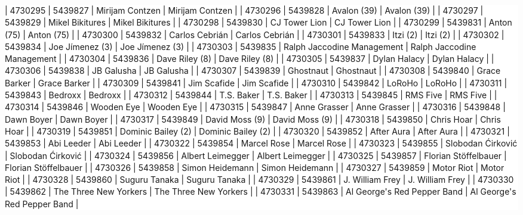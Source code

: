 | 4730295 | 5439827 | Mirijam Contzen | Mirijam Contzen |
| 4730296 | 5439828 | Avalon (39) | Avalon (39) |
| 4730297 | 5439829 | Mikel Bikitures | Mikel Bikitures |
| 4730298 | 5439830 | CJ Tower Lion | CJ Tower Lion |
| 4730299 | 5439831 | Anton (75) | Anton (75) |
| 4730300 | 5439832 | Carlos Cebrián | Carlos Cebrián |
| 4730301 | 5439833 | Itzi (2) | Itzi (2) |
| 4730302 | 5439834 | Joe Jímenez (3) | Joe Jímenez (3) |
| 4730303 | 5439835 | Ralph Jaccodine Management | Ralph Jaccodine Management |
| 4730304 | 5439836 | Dave Riley (8) | Dave Riley (8) |
| 4730305 | 5439837 | Dylan Halacy | Dylan Halacy |
| 4730306 | 5439838 | JB Galusha | JB Galusha |
| 4730307 | 5439839 | Ghostnaut | Ghostnaut |
| 4730308 | 5439840 | Grace Barker | Grace Barker |
| 4730309 | 5439841 | Jim Scafide | Jim Scafide |
| 4730310 | 5439842 | LoRoHo | LoRoHo |
| 4730311 | 5439843 | Bedroxx | Bedroxx |
| 4730312 | 5439844 | T.S. Baker | T.S. Baker |
| 4730313 | 5439845 | RMS Five | RMS Five |
| 4730314 | 5439846 | Wooden Eye | Wooden Eye |
| 4730315 | 5439847 | Anne Grasser | Anne Grasser |
| 4730316 | 5439848 | Dawn Boyer | Dawn Boyer |
| 4730317 | 5439849 | David Moss (9) | David Moss (9) |
| 4730318 | 5439850 | Chris Hoar | Chris Hoar |
| 4730319 | 5439851 | Dominic Bailey (2) | Dominic Bailey (2) |
| 4730320 | 5439852 | After Aura | After Aura |
| 4730321 | 5439853 | Abi Leeder | Abi Leeder |
| 4730322 | 5439854 | Marcel Rose | Marcel Rose |
| 4730323 | 5439855 | Slobodan Ćirković | Slobodan Ćirković |
| 4730324 | 5439856 | Albert Leimegger | Albert Leimegger |
| 4730325 | 5439857 | Florian Stöffelbauer | Florian Stöffelbauer |
| 4730326 | 5439858 | Simon Heidemann | Simon Heidemann |
| 4730327 | 5439859 | Motor Riot | Motor Riot |
| 4730328 | 5439860 | Suguru Tanaka | Suguru Tanaka |
| 4730329 | 5439861 | J. William Frey | J. William Frey |
| 4730330 | 5439862 | The Three New Yorkers | The Three New Yorkers |
| 4730331 | 5439863 | Al George's Red Pepper Band | Al George's Red Pepper Band |